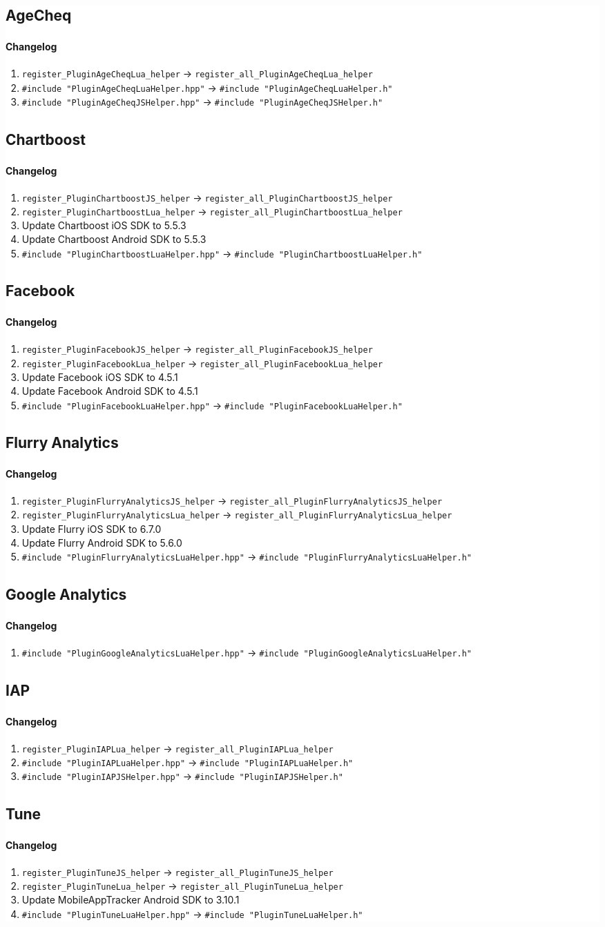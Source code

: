 ## AgeCheq
#### Changelog
1. `register_PluginAgeCheqLua_helper` -> `register_all_PluginAgeCheqLua_helper`
2. `#include "PluginAgeCheqLuaHelper.hpp"` -> `#include "PluginAgeCheqLuaHelper.h"`
3. `#include "PluginAgeCheqJSHelper.hpp"` -> `#include "PluginAgeCheqJSHelper.h"`

## Chartboost
#### Changelog
1. `register_PluginChartboostJS_helper` -> `register_all_PluginChartboostJS_helper`
2. `register_PluginChartboostLua_helper` -> `register_all_PluginChartboostLua_helper`
3. Update Chartboost iOS SDK to 5.5.3
4. Update Chartboost Android SDK to 5.5.3
5. `#include "PluginChartboostLuaHelper.hpp"` -> `#include "PluginChartboostLuaHelper.h"`

## Facebook
#### Changelog
1. `register_PluginFacebookJS_helper` -> `register_all_PluginFacebookJS_helper`
2. `register_PluginFacebookLua_helper` -> `register_all_PluginFacebookLua_helper`
3. Update Facebook iOS SDK to 4.5.1
4. Update Facebook Android SDK to 4.5.1
5. `#include "PluginFacebookLuaHelper.hpp"` -> `#include "PluginFacebookLuaHelper.h"`

## Flurry Analytics
#### Changelog
1. `register_PluginFlurryAnalyticsJS_helper` -> `register_all_PluginFlurryAnalyticsJS_helper`
2. `register_PluginFlurryAnalyticsLua_helper` -> `register_all_PluginFlurryAnalyticsLua_helper`
3. Update Flurry iOS SDK to 6.7.0
4. Update Flurry Android SDK to 5.6.0
5. `#include "PluginFlurryAnalyticsLuaHelper.hpp"` -> `#include "PluginFlurryAnalyticsLuaHelper.h"`

## Google Analytics
#### Changelog
1. `#include "PluginGoogleAnalyticsLuaHelper.hpp"` -> `#include "PluginGoogleAnalyticsLuaHelper.h"`

## IAP
#### Changelog
1. `register_PluginIAPLua_helper` -> `register_all_PluginIAPLua_helper`
2. `#include "PluginIAPLuaHelper.hpp"` -> `#include "PluginIAPLuaHelper.h"`
3. `#include "PluginIAPJSHelper.hpp"` -> `#include "PluginIAPJSHelper.h"`

## Tune
#### Changelog
1. `register_PluginTuneJS_helper` -> `register_all_PluginTuneJS_helper`
2. `register_PluginTuneLua_helper` -> `register_all_PluginTuneLua_helper`
3. Update MobileAppTracker Android SDK to 3.10.1
4. `#include "PluginTuneLuaHelper.hpp"` -> `#include "PluginTuneLuaHelper.h"`
